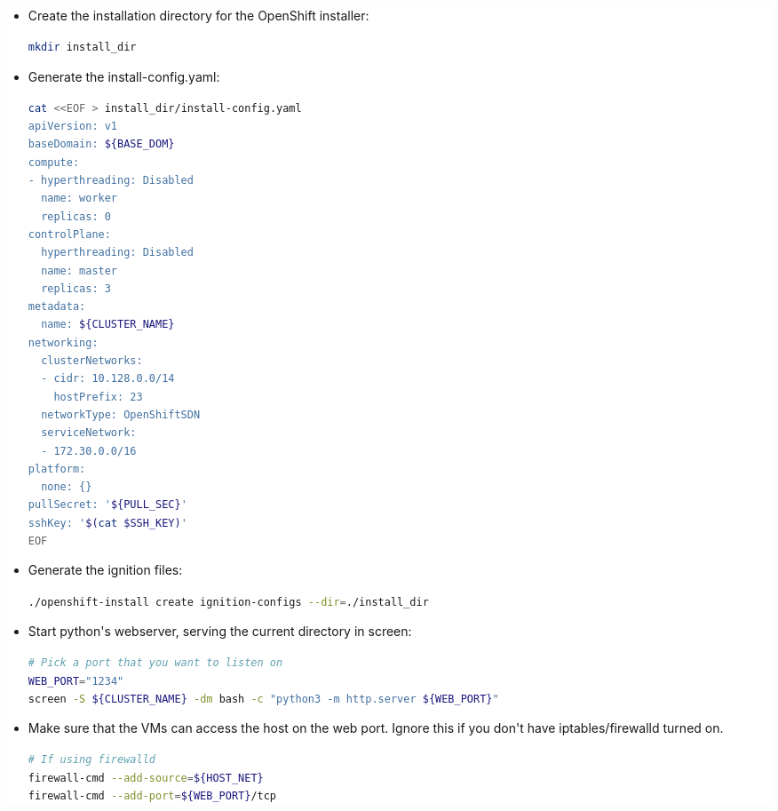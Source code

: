   * Create the installation directory for the OpenShift installer:

    ~~~ bash
    mkdir install_dir
    ~~~

  * Generate the install-config.yaml:

    ~~~ bash
	cat <<EOF > install_dir/install-config.yaml
    apiVersion: v1
    baseDomain: ${BASE_DOM}
    compute:
    - hyperthreading: Disabled
      name: worker
      replicas: 0
    controlPlane:
      hyperthreading: Disabled
      name: master
      replicas: 3
    metadata:
      name: ${CLUSTER_NAME}
    networking:
      clusterNetworks:
      - cidr: 10.128.0.0/14
        hostPrefix: 23
      networkType: OpenShiftSDN
      serviceNetwork:
      - 172.30.0.0/16
    platform:
      none: {}
    pullSecret: '${PULL_SEC}'
    sshKey: '$(cat $SSH_KEY)'
    EOF
	~~~

  * Generate the ignition files:

    ~~~ bash
	./openshift-install create ignition-configs --dir=./install_dir
    ~~~

  * Start python's webserver, serving the current directory in screen:

    ~~~ bash
    # Pick a port that you want to listen on
    WEB_PORT="1234"
    screen -S ${CLUSTER_NAME} -dm bash -c "python3 -m http.server ${WEB_PORT}"
    ~~~

  * Make sure that the VMs can access the host on the web port. Ignore this if you don't have iptables/firewalld turned on.

    ~~~ bash
    # If using firewalld
    firewall-cmd --add-source=${HOST_NET}
    firewall-cmd --add-port=${WEB_PORT}/tcp
    